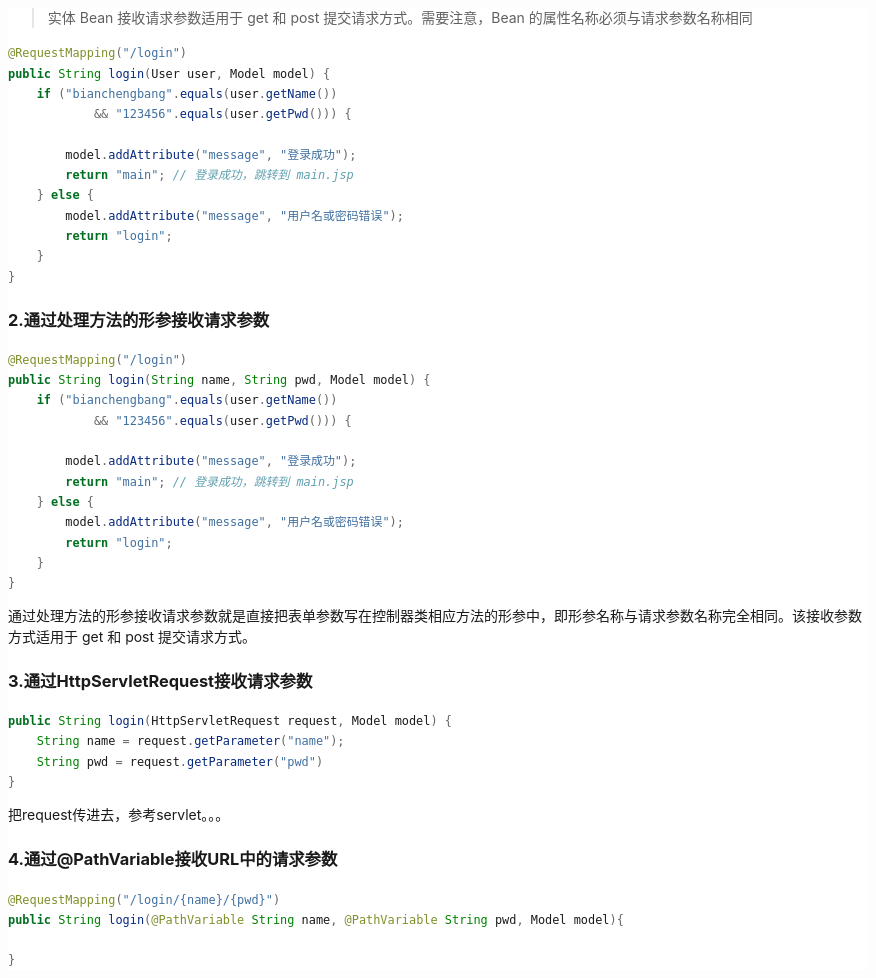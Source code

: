 > 实体 Bean 接收请求参数适用于 get 和 post 提交请求方式。需要注意，Bean 的属性名称必须与请求参数名称相同

```java
@RequestMapping("/login")
public String login(User user, Model model) {
    if ("bianchengbang".equals(user.getName())
            && "123456".equals(user.getPwd())) {
       
        model.addAttribute("message", "登录成功");
        return "main"; // 登录成功，跳转到 main.jsp
    } else {
        model.addAttribute("message", "用户名或密码错误");
        return "login";
    }
}
```

### 2.通过处理方法的形参接收请求参数

```java
@RequestMapping("/login")
public String login(String name, String pwd, Model model) {
    if ("bianchengbang".equals(user.getName())
            && "123456".equals(user.getPwd())) {
       
        model.addAttribute("message", "登录成功");
        return "main"; // 登录成功，跳转到 main.jsp
    } else {
        model.addAttribute("message", "用户名或密码错误");
        return "login";
    }
}
```

通过处理方法的形参接收请求参数就是直接把表单参数写在控制器类相应方法的形参中，即形参名称与请求参数名称完全相同。该接收参数方式适用于 get 和 post 提交请求方式。

### 3.通过HttpServletRequest接收请求参数

```java
public String login(HttpServletRequest request, Model model) {
    String name = request.getParameter("name");
    String pwd = request.getParameter("pwd")
}
```

把request传进去，参考servlet。。。

### 4.通过@PathVariable接收URL中的请求参数

```java
@RequestMapping("/login/{name}/{pwd}")
public String login(@PathVariable String name, @PathVariable String pwd, Model model){

}
```
